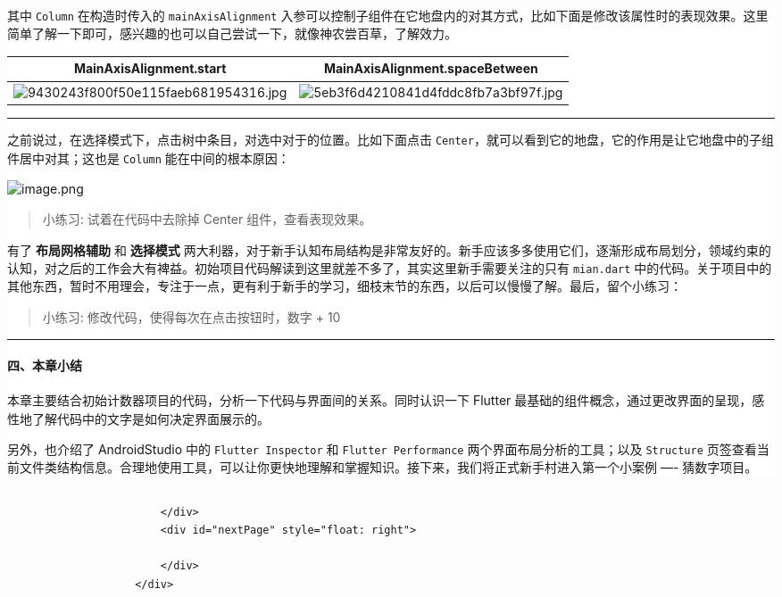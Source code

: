<p>其中 <code>Column</code> 在构造时传入的 <code>mainAxisAlignment</code> 入参可以控制子组件在它地盘内的对其方式，比如下面是修改该属性时的表现效果。这里简单了解一下即可，感兴趣的也可以自己尝试一下，就像神农尝百草，了解效力。</p>

<table>
<thead>
<tr>
<th>MainAxisAlignment.start</th>
<th>MainAxisAlignment.spaceBetween</th>
</tr>
</thead>

<tbody>
<tr>
<td><img src="assets/ad4e412c92414dd5ae5cca0f169c2bde_tplv-k3u1fbpfcp-jj-mark_1890_0_0_0_q75.awebp" alt="9430243f800f50e115faeb681954316.jpg" /></td>
<td><img src="assets/c3b4c43ce33645fa9e9cac129489be3d_tplv-k3u1fbpfcp-jj-mark_1890_0_0_0_q75.awebp" alt="5eb3f6d4210841d4fddc8fb7a3bf97f.jpg" /></td>
</tr>
</tbody>
</table>

<hr>

<p>之前说过，在选择模式下，点击树中条目，对选中对于的位置。比如下面点击 <code>Center</code>，就可以看到它的地盘，它的作用是让它地盘中的子组件居中对其；这也是 <code>Column</code> 能在中间的根本原因：</p>

<p><img src="assets/6505ffd9fa184c418db7cc3dc0f4d392_tplv-k3u1fbpfcp-jj-mark_1890_0_0_0_q75.awebp" alt="image.png" /></p>

<blockquote>
<p>小练习: 试着在代码中去除掉 Center 组件，查看表现效果。</p>
</blockquote>

<p>有了 <strong>布局网格辅助</strong> 和 <strong>选择模式</strong> 两大利器，对于新手认知布局结构是非常友好的。新手应该多多使用它们，逐渐形成布局划分，领域约束的认知，对之后的工作会大有裨益。初始项目代码解读到这里就差不多了，其实这里新手需要关注的只有 <code>mian.dart</code> 中的代码。关于项目中的其他东西，暂时不用理会，专注于一点，更有利于新手的学习，细枝末节的东西，以后可以慢慢了解。最后，留个小练习：</p>

<blockquote>
<p>小练习: 修改代码，使得每次在点击按钮时，数字 + 10</p>
</blockquote>

<hr>

<h4 id="四-本章小结">四、本章小结</h4>

<p>本章主要结合初始计数器项目的代码，分析一下代码与界面间的关系。同时认识一下 Flutter 最基础的组件概念，通过更改界面的呈现，感性地了解代码中的文字是如何决定界面展示的。</p>

<p>另外，也介绍了 AndroidStudio 中的 <code>Flutter Inspector</code> 和 <code>Flutter Performance</code> 两个界面布局分析的工具；以及 <code>Structure</code> 页签查看当前文件类结构信息。合理地使用工具，可以让你更快地理解和掌握知识。接下来，我们将正式新手村进入第一个小案例 &mdash;- 猜数字项目。</p>
</div>
                        </div>
                        <div>
                            <div id="prePage" style="float: left">

                            </div>
                            <div id="nextPage" style="float: right">

                            </div>
                        </div>
